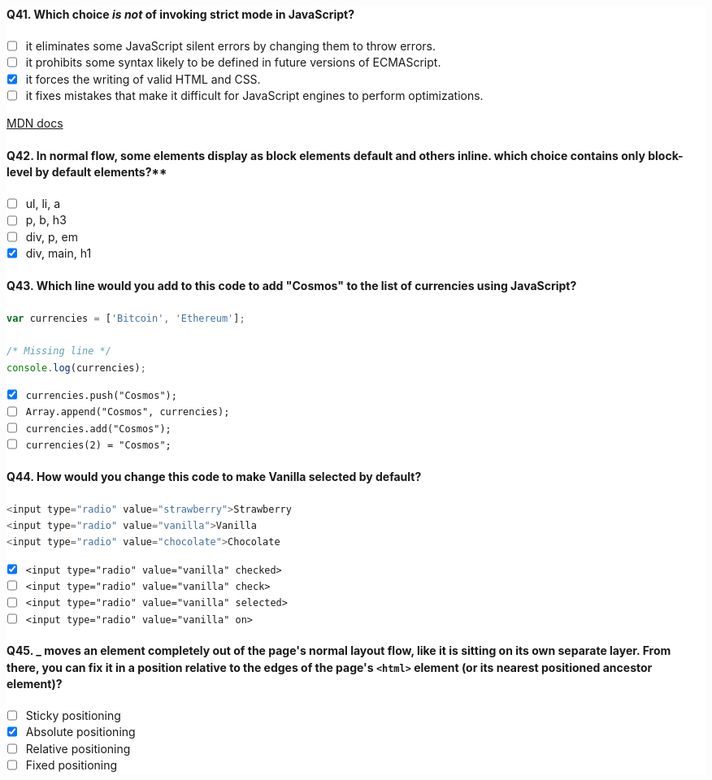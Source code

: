 #### Q41. Which choice <em>is not</em> of invoking strict mode in JavaScript?

- [ ] it eliminates some JavaScript silent errors by changing them to throw errors.
- [ ] it prohibits some syntax likely to be defined in future versions of ECMAScript.
- [x] it forces the writing of valid HTML and CSS.
- [ ] it fixes mistakes that make it difficult for JavaScript engines to perform optimizations.

[MDN docs](https://developer.mozilla.org/en-US/docs/Web/JavaScript/Reference/Strict_mode)

#### Q42. In normal flow, some elements display as block elements default and others inline. which choice contains only block-level by default elements?\*\*

- [ ] ul, li, a
- [ ] p, b, h3
- [ ] div, p, em
- [x] div, main, h1

#### Q43. Which line would you add to this code to add "Cosmos" to the list of currencies using JavaScript?

```javascript
var currencies = ['Bitcoin', 'Ethereum'];

/* Missing line */
console.log(currencies);
```

- [x] `currencies.push("Cosmos");`
- [ ] `Array.append("Cosmos", currencies);`
- [ ] `currencies.add("Cosmos");`
- [ ] `currencies(2) = "Cosmos";`

#### Q44. How would you change this code to make Vanilla selected by default?

```javascript
<input type="radio" value="strawberry">Strawberry
<input type="radio" value="vanilla">Vanilla
<input type="radio" value="chocolate">Chocolate
```

- [x] `<input type="radio" value="vanilla" checked>`
- [ ] `<input type="radio" value="vanilla" check>`
- [ ] `<input type="radio" value="vanilla" selected>`
- [ ] `<input type="radio" value="vanilla" on>`

#### Q45. **\_** moves an element completely out of the page's normal layout flow, like it is sitting on its own separate layer. From there, you can fix it in a position relative to the edges of the page's `<html>` element (or its nearest positioned ancestor element)?

- [ ] Sticky positioning
- [x] Absolute positioning
- [ ] Relative positioning
- [ ] Fixed positioning
